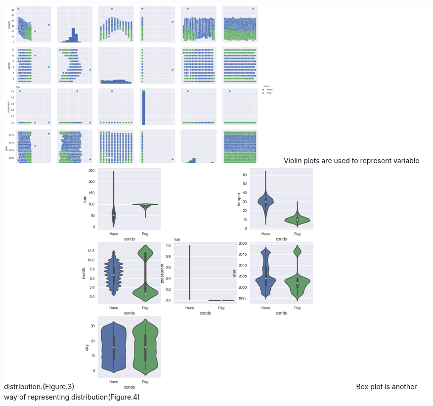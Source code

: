 ![](images/scatter_plot2.png)
Violin plots are used to represent variable distribution.(Figure.3)
![](images/violin_plot1.png)
Box plot is another way of representing distribution(Figure.4)